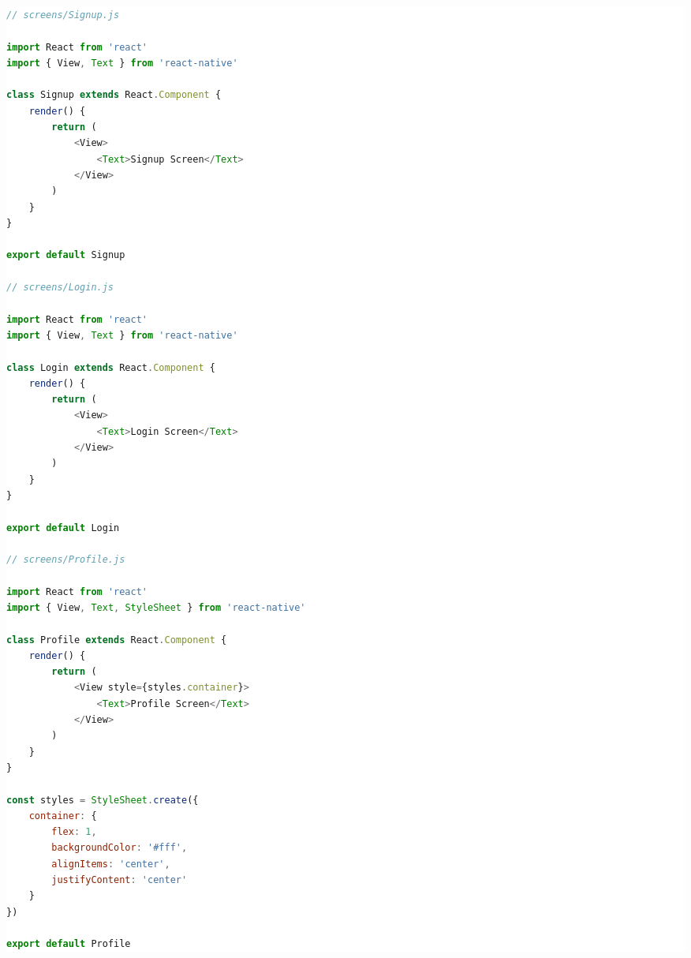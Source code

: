 ```js
// screens/Signup.js

import React from 'react'
import { View, Text } from 'react-native'

class Signup extends React.Component {
    render() {
        return (
            <View>
                <Text>Signup Screen</Text>
            </View>
        )
    }
}

export default Signup

// screens/Login.js

import React from 'react'
import { View, Text } from 'react-native'

class Login extends React.Component {
    render() {
        return (
            <View>
                <Text>Login Screen</Text>
            </View>
        )
    }
}

export default Login

// screens/Profile.js

import React from 'react'
import { View, Text, StyleSheet } from 'react-native'

class Profile extends React.Component {
    render() {
        return (
            <View style={styles.container}>
                <Text>Profile Screen</Text>
            </View>
        )
    }
}

const styles = StyleSheet.create({
    container: {
        flex: 1,
        backgroundColor: '#fff',
        alignItems: 'center',
        justifyContent: 'center'
    }
})

export default Profile
```
